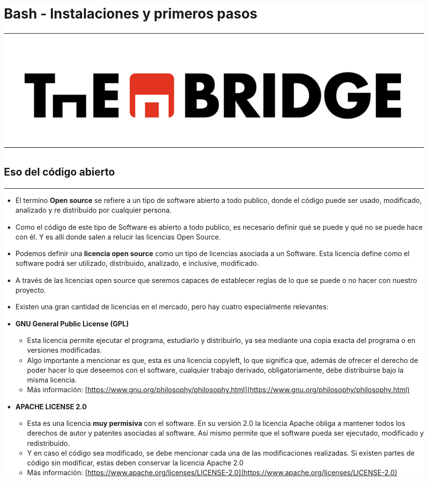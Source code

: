 ﻿# Bash - Instalaciones y primeros pasos
***

![](../../../img/TheBridge_logo.png)


## Eso del código abierto
***

- El termino **Open source** se refiere a un tipo de software abierto a todo publico, donde el código puede ser usado, modificado, analizado y re distribuido por cualquier persona. 


- Como el código de este tipo de Software es abierto a todo publico, es necesario definir qué se puede y qué no se puede hace con él. Y es allí donde salen a relucir las licencias Open Source.


- Podemos definir una **licencia open source** como un tipo de licencias asociada a un Software. Esta licencia define como el software podrá ser utilizado, distribuido, analizado, e inclusive, modificado.


- A través de las licencias open source que seremos capaces de establecer reglas de lo que se puede o no hacer con nuestro proyecto.


- Existen una gran cantidad de licencias en el mercado, pero hay cuatro especialmente relevantes:

- **GNU General Public License (GPL)**
  - Esta licencia permite ejecutar el programa, estudiarlo y distribuirlo, ya sea mediante una copia exacta del programa o en versiones modificadas.
  - Algo importante a mencionar es que, esta es una licencia copyleft, lo que significa que, además de ofrecer el derecho de poder hacer lo que deseemos con el software, cualquier trabajo derivado, obligatoriamente, debe distribuirse bajo la misma licencia.
  - Más información: [https://www.gnu.org/philosophy/philosophy.html](https://www.gnu.org/philosophy/philosophy.html)

- **APACHE LICENSE 2.0**
  - Esta es una licencia **muy permisiva** con el software. En su versión 2.0 la licencia Apache obliga a mantener todos los derechos de autor y patentes asociadas al software. Así mismo permite que el software pueda ser ejecutado, modificado y redistribuido.
  - Y en caso el código sea modificado, se debe mencionar cada una de las modificaciones realizadas. Si existen partes de código sin modificar, estas deben conservar la licencia Apache 2.0
  - Más información: [https://www.apache.org/licenses/LICENSE-2.0](https://www.apache.org/licenses/LICENSE-2.0)
